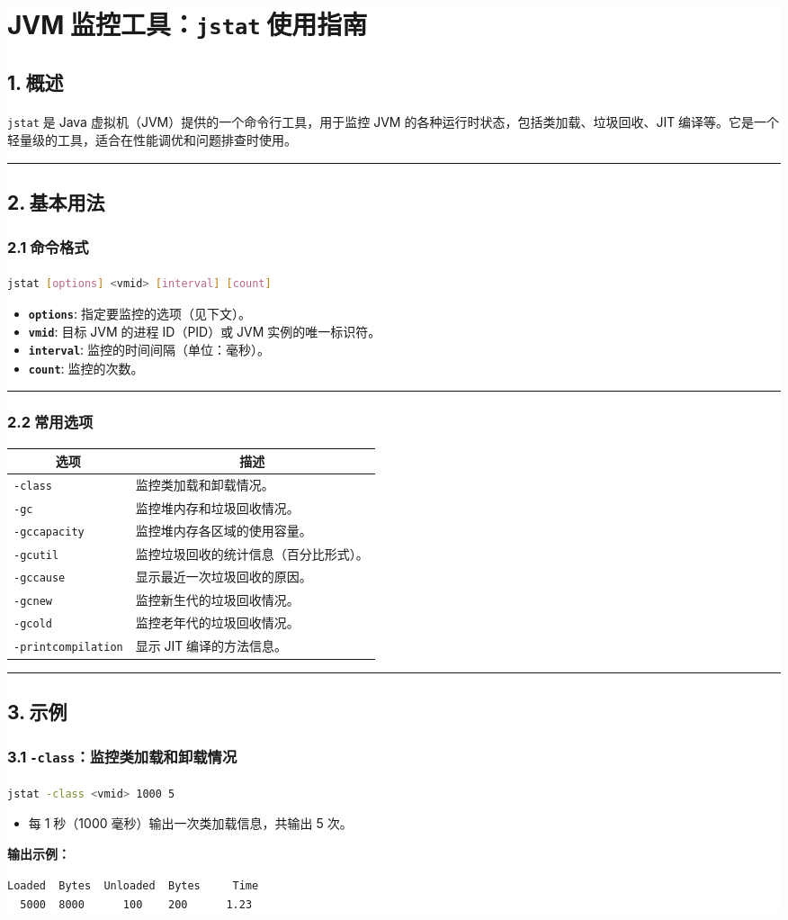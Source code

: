 # JVM 监控工具：`jstat` 使用指南

## 1. 概述
`jstat` 是 Java 虚拟机（JVM）提供的一个命令行工具，用于监控 JVM 的各种运行时状态，包括类加载、垃圾回收、JIT 编译等。它是一个轻量级的工具，适合在性能调优和问题排查时使用。

---

## 2. 基本用法
### 2.1 命令格式
```bash
jstat [options] <vmid> [interval] [count]
```

- **`options`**: 指定要监控的选项（见下文）。
- **`vmid`**: 目标 JVM 的进程 ID（PID）或 JVM 实例的唯一标识符。
- **`interval`**: 监控的时间间隔（单位：毫秒）。
- **`count`**: 监控的次数。

---

### 2.2 常用选项
| 选项 | 描述 |
|------|------|
| `-class` | 监控类加载和卸载情况。 |
| `-gc` | 监控堆内存和垃圾回收情况。 |
| `-gccapacity` | 监控堆内存各区域的使用容量。 |
| `-gcutil` | 监控垃圾回收的统计信息（百分比形式）。 |
| `-gccause` | 显示最近一次垃圾回收的原因。 |
| `-gcnew` | 监控新生代的垃圾回收情况。 |
| `-gcold` | 监控老年代的垃圾回收情况。 |
| `-printcompilation` | 显示 JIT 编译的方法信息。 |

---

## 3. 示例
### 3.1 `-class`：监控类加载和卸载情况
```bash
jstat -class <vmid> 1000 5
```
- 每 1 秒（1000 毫秒）输出一次类加载信息，共输出 5 次。

**输出示例：**
```
Loaded  Bytes  Unloaded  Bytes     Time
  5000  8000      100    200      1.23
```
